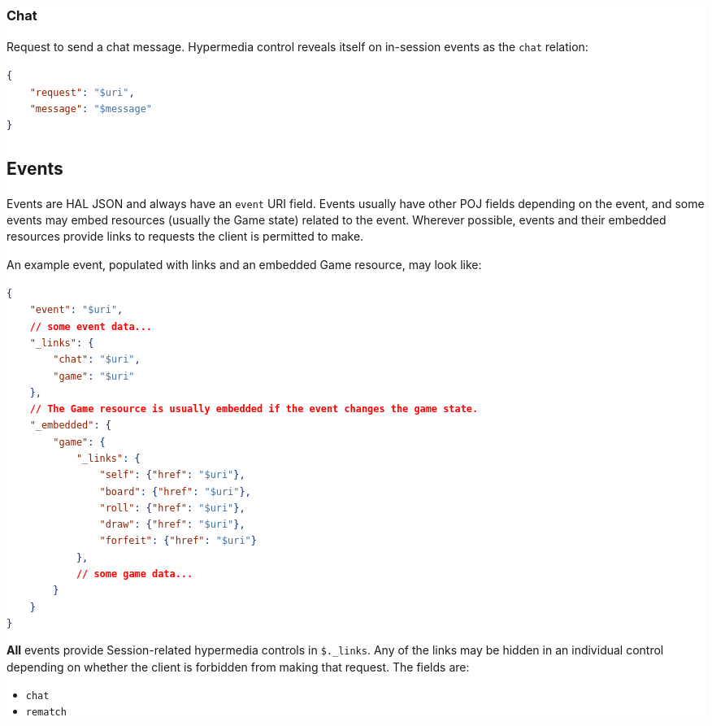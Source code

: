 ### Chat

Request to send a chat message. Hypermedia control reveals itself on in-session
events as the `chat` relation:

```json
{
	"request": "$uri",
	"message": "$message"
}
```

## Events

Events are HAL JSON and always have an `event` URI field. Events usually have
other POJ fields depending on the event, and some events may embed resources
(usually the Game state) related to the event. Wherever possible, events and
their embedded resources provide links to requests the client is permitted to
make.

An example event, populated with links and an embedded Game resource, may look
like:

```json
{
	"event": "$uri",
	// some event data...
	"_links": {
		"chat": "$uri",
		"game": "$uri"
	},
	// The Game resource is usually embedded if the event changes the game state.
	"_embedded": {
		"game": {
			"_links": {
				"self": {"href": "$uri"},
				"board": {"href": "$uri"},
				"roll": {"href": "$uri"},
				"draw": {"href": "$uri"},
				"forfeit": {"href": "$uri"}
			},
			// some game data...
		}
	}
}
```

**All** events provide Session-related hypermedia controls in `$._links`. Any
of the links may be hidden in an individual control depending on whether the
client is forbidden from making that request. The fields are:

- `chat`
- `rematch`
